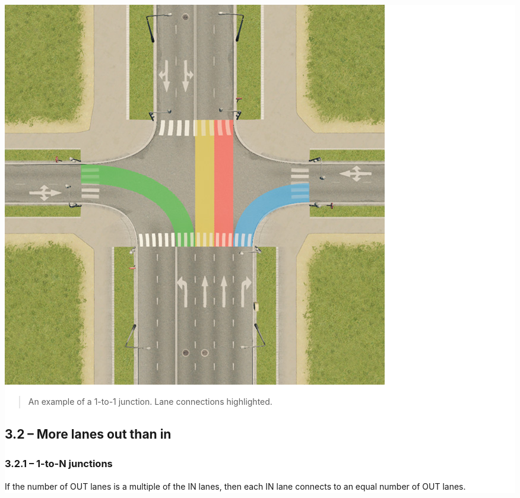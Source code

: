 ![](Docs/1-to-1.jpg)
> An example of a 1-to-1 junction. Lane connections highlighted.

## 3.2 – More lanes out than in
### 3.2.1 – 1-to-N junctions
If the number of OUT lanes is a multiple of the IN lanes, then each IN lane connects to an equal number of OUT lanes.
